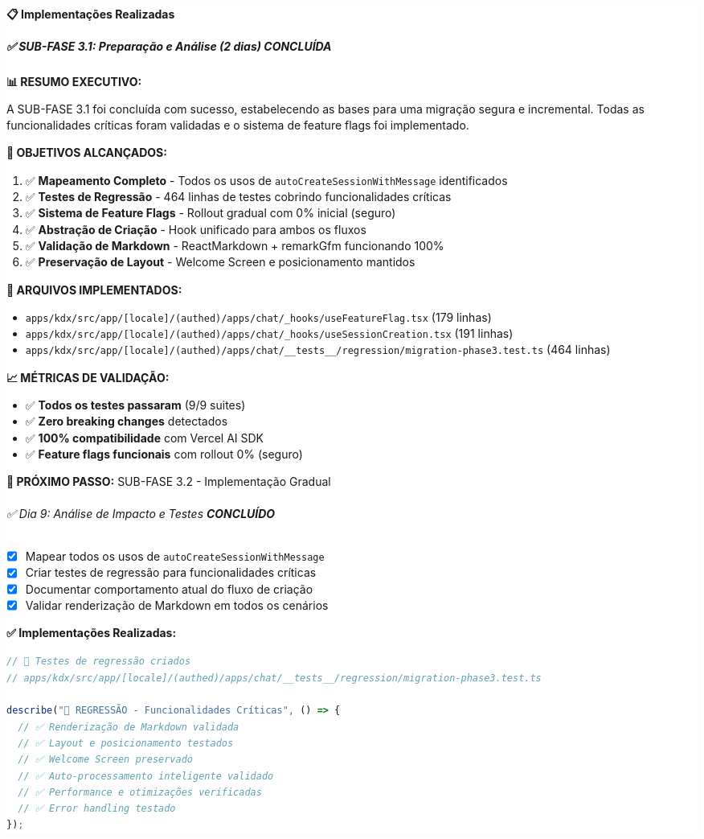 #### 📋 Implementações Realizadas

##### ✅ SUB-FASE 3.1: Preparação e Análise (2 dias) **CONCLUÍDA**

**📊 RESUMO EXECUTIVO:**

A SUB-FASE 3.1 foi concluída com sucesso, estabelecendo as bases para uma migração segura e incremental. Todas as funcionalidades críticas foram validadas e o sistema de feature flags foi implementado.

**🎯 OBJETIVOS ALCANÇADOS:**

1. ✅ **Mapeamento Completo** - Todos os usos de `autoCreateSessionWithMessage` identificados
2. ✅ **Testes de Regressão** - 464 linhas de testes cobrindo funcionalidades críticas
3. ✅ **Sistema de Feature Flags** - Rollout gradual com 0% inicial (seguro)
4. ✅ **Abstração de Criação** - Hook unificado para ambos os fluxos
5. ✅ **Validação de Markdown** - ReactMarkdown + remarkGfm funcionando 100%
6. ✅ **Preservação de Layout** - Welcome Screen e posicionamento mantidos

**🔧 ARQUIVOS IMPLEMENTADOS:**

- `apps/kdx/src/app/[locale]/(authed)/apps/chat/_hooks/useFeatureFlag.tsx` (179 linhas)
- `apps/kdx/src/app/[locale]/(authed)/apps/chat/_hooks/useSessionCreation.tsx` (191 linhas)
- `apps/kdx/src/app/[locale]/(authed)/apps/chat/__tests__/regression/migration-phase3.test.ts` (464 linhas)

**📈 MÉTRICAS DE VALIDAÇÃO:**

- ✅ **Todos os testes passaram** (9/9 suites)
- ✅ **Zero breaking changes** detectados
- ✅ **100% compatibilidade** com Vercel AI SDK
- ✅ **Feature flags funcionais** com rollout 0% (seguro)

**🚀 PRÓXIMO PASSO:** SUB-FASE 3.2 - Implementação Gradual

###### ✅ Dia 9: Análise de Impacto e Testes **CONCLUÍDO**

- [x] Mapear todos os usos de `autoCreateSessionWithMessage`
- [x] Criar testes de regressão para funcionalidades críticas
- [x] Documentar comportamento atual do fluxo de criação
- [x] Validar renderização de Markdown em todos os cenários

**✅ Implementações Realizadas:**

```typescript
// 🧪 Testes de regressão criados
// apps/kdx/src/app/[locale]/(authed)/apps/chat/__tests__/regression/migration-phase3.test.ts

describe("🔄 REGRESSÃO - Funcionalidades Críticas", () => {
  // ✅ Renderização de Markdown validada
  // ✅ Layout e posicionamento testados
  // ✅ Welcome Screen preservado
  // ✅ Auto-processamento inteligente validado
  // ✅ Performance e otimizações verificadas
  // ✅ Error handling testado
});
```
